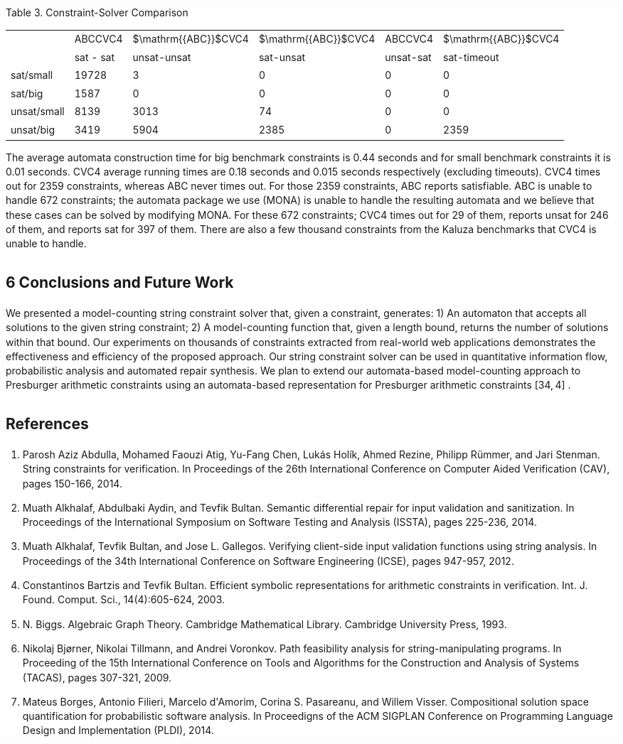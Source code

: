 Table 3. Constraint-Solver Comparison

<table><tr><td rowspan="2"/><td>ABCCVC4</td><td>$\mathrm{{ABC}}$CVC4</td><td>$\mathrm{{ABC}}$CVC4</td><td>ABCCVC4</td><td>$\mathrm{{ABC}}$CVC4</td></tr><tr><td>sat - sat</td><td>unsat-unsat</td><td>sat-unsat</td><td>unsat-sat</td><td>sat-timeout</td></tr><tr><td>sat/small</td><td>19728</td><td>3</td><td>0</td><td>0</td><td>0</td></tr><tr><td>sat/big</td><td>1587</td><td>0</td><td>0</td><td>0</td><td>0</td></tr><tr><td>unsat/small</td><td>8139</td><td>3013</td><td>74</td><td>0</td><td>0</td></tr><tr><td>unsat/big</td><td>3419</td><td>5904</td><td>2385</td><td>0</td><td>2359</td></tr></table>

The average automata construction time for big benchmark constraints is 0.44 seconds and for small benchmark constraints it is 0.01 seconds. CVC4 average running times are 0.18 seconds and 0.015 seconds respectively (excluding timeouts). CVC4 times out for 2359 constraints, whereas ABC never times out. For those 2359 constraints, ABC reports satisfiable. ABC is unable to handle 672 constraints; the automata package we use (MONA) is unable to handle the resulting automata and we believe that these cases can be solved by modifying MONA. For these 672 constraints; CVC4 times out for 29 of them, reports unsat for 246 of them, and reports sat for 397 of them. There are also a few thousand constraints from the Kaluza benchmarks that CVC4 is unable to handle.

## 6 Conclusions and Future Work

We presented a model-counting string constraint solver that, given a constraint, generates: 1) An automaton that accepts all solutions to the given string constraint; 2) A model-counting function that, given a length bound, returns the number of solutions within that bound. Our experiments on thousands of constraints extracted from real-world web applications demonstrates the effectiveness and efficiency of the proposed approach. Our string constraint solver can be used in quantitative information flow, probabilistic analysis and automated repair synthesis. We plan to extend our automata-based model-counting approach to Presburger arithmetic constraints using an automata-based representation for Presburger arithmetic constraints $\left\lbrack  {{34},4}\right\rbrack$ .

## References

1. Parosh Aziz Abdulla, Mohamed Faouzi Atig, Yu-Fang Chen, Lukás Holík, Ahmed Rezine, Philipp Rümmer, and Jari Stenman. String constraints for verification. In Proceedings of the 26th International Conference on Computer Aided Verification (CAV), pages 150-166, 2014.

2. Muath Alkhalaf, Abdulbaki Aydin, and Tevfik Bultan. Semantic differential repair for input validation and sanitization. In Proceedings of the International Symposium on Software Testing and Analysis (ISSTA), pages 225-236, 2014.

3. Muath Alkhalaf, Tevfik Bultan, and Jose L. Gallegos. Verifying client-side input validation functions using string analysis. In Proceedings of the 34th International Conference on Software Engineering (ICSE), pages 947-957, 2012.

4. Constantinos Bartzis and Tevfik Bultan. Efficient symbolic representations for arithmetic constraints in verification. Int. J. Found. Comput. Sci., 14(4):605-624, 2003.

5. N. Biggs. Algebraic Graph Theory. Cambridge Mathematical Library. Cambridge University Press, 1993.

6. Nikolaj Bjørner, Nikolai Tillmann, and Andrei Voronkov. Path feasibility analysis for string-manipulating programs. In Proceeding of the 15th International Conference on Tools and Algorithms for the Construction and Analysis of Systems (TACAS), pages 307-321, 2009.

7. Mateus Borges, Antonio Filieri, Marcelo d'Amorim, Corina S. Pasareanu, and Willem Visser. Compositional solution space quantification for probabilistic software analysis. In Proceedigns of the ACM SIGPLAN Conference on Programming Language Design and Implementation (PLDI), 2014.
